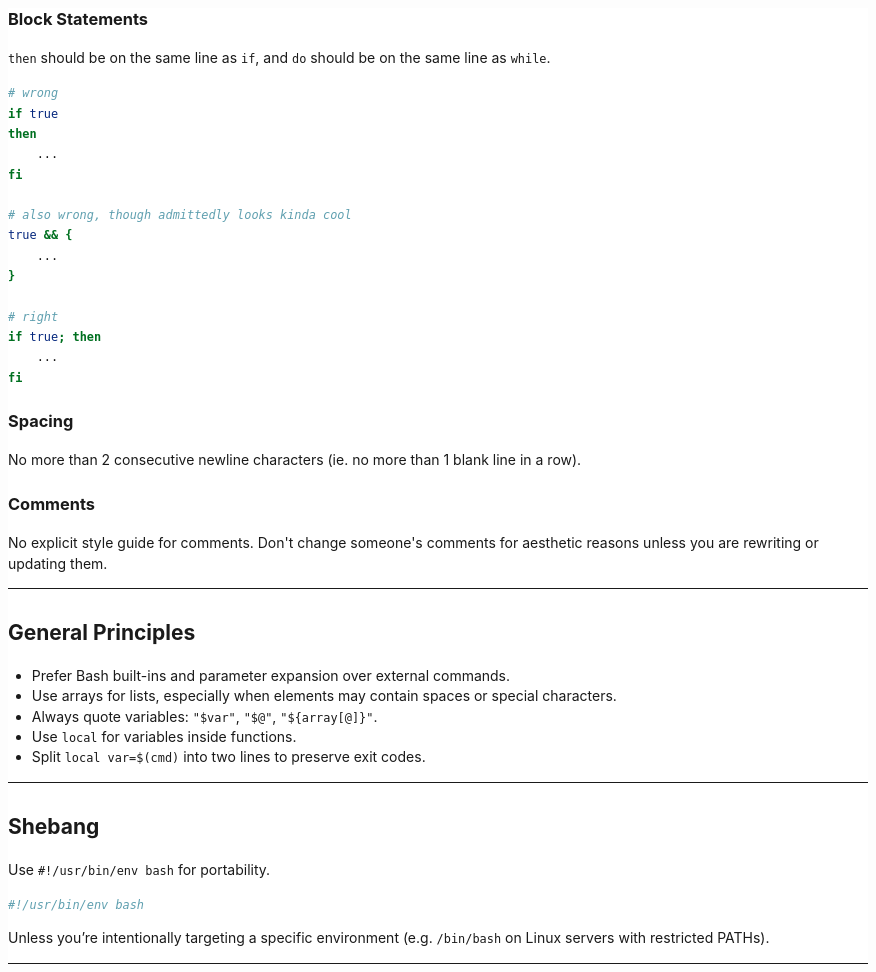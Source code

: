 ### Block Statements

`then` should be on the same line as `if`, and `do` should be on the same line as `while`.

```bash
# wrong
if true
then
    ...
fi

# also wrong, though admittedly looks kinda cool
true && {
    ...
}

# right
if true; then
    ...
fi
```

### Spacing

No more than 2 consecutive newline characters (ie. no more than 1 blank line in a row).

### Comments

No explicit style guide for comments. Don't change someone's comments for aesthetic reasons unless you are rewriting or updating them.

---

General Principles
------------------

- Prefer Bash built-ins and parameter expansion over external commands.
- Use arrays for lists, especially when elements may contain spaces or special characters.
- Always quote variables: `"$var"`, `"$@"`, `"${array[@]}"`.
- Use `local` for variables inside functions.
- Split `local var=$(cmd)` into two lines to preserve exit codes.

---

Shebang
-------

Use `#!/usr/bin/env bash` for portability.

```bash
#!/usr/bin/env bash
```

Unless you’re intentionally targeting a specific environment (e.g. `/bin/bash` on Linux servers with restricted PATHs).

---
